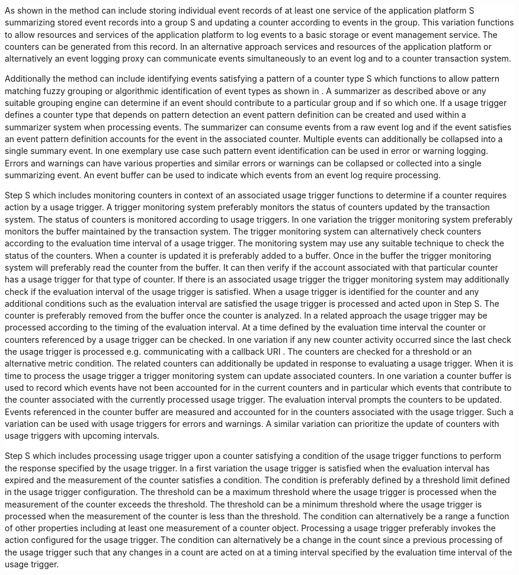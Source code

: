 As shown in the method can include storing individual event records of at least one service of the application platform S summarizing stored event records into a group S and updating a counter according to events in the group. This variation functions to allow resources and services of the application platform to log events to a basic storage or event management service. The counters can be generated from this record. In an alternative approach services and resources of the application platform or alternatively an event logging proxy can communicate events simultaneously to an event log and to a counter transaction system.

Additionally the method can include identifying events satisfying a pattern of a counter type S which functions to allow pattern matching fuzzy grouping or algorithmic identification of event types as shown in . A summarizer as described above or any suitable grouping engine can determine if an event should contribute to a particular group and if so which one. If a usage trigger defines a counter type that depends on pattern detection an event pattern definition can be created and used within a summarizer system when processing events. The summarizer can consume events from a raw event log and if the event satisfies an event pattern definition accounts for the event in the associated counter. Multiple events can additionally be collapsed into a single summary event. In one exemplary use case such pattern event identification can be used in error or warning logging. Errors and warnings can have various properties and similar errors or warnings can be collapsed or collected into a single summarizing event. An event buffer can be used to indicate which events from an event log require processing.

Step S which includes monitoring counters in context of an associated usage trigger functions to determine if a counter requires action by a usage trigger. A trigger monitoring system preferably monitors the status of counters updated by the transaction system. The status of counters is monitored according to usage triggers. In one variation the trigger monitoring system preferably monitors the buffer maintained by the transaction system. The trigger monitoring system can alternatively check counters according to the evaluation time interval of a usage trigger. The monitoring system may use any suitable technique to check the status of the counters. When a counter is updated it is preferably added to a buffer. Once in the buffer the trigger monitoring system will preferably read the counter from the buffer. It can then verify if the account associated with that particular counter has a usage trigger for that type of counter. If there is an associated usage trigger the trigger monitoring system may additionally check if the evaluation interval of the usage trigger is satisfied. When a usage trigger is identified for the counter and any additional conditions such as the evaluation interval are satisfied the usage trigger is processed and acted upon in Step S. The counter is preferably removed from the buffer once the counter is analyzed. In a related approach the usage trigger may be processed according to the timing of the evaluation interval. At a time defined by the evaluation time interval the counter or counters referenced by a usage trigger can be checked. In one variation if any new counter activity occurred since the last check the usage trigger is processed e.g. communicating with a callback URI . The counters are checked for a threshold or an alternative metric condition. The related counters can additionally be updated in response to evaluating a usage trigger. When it is time to process the usage trigger a trigger monitoring system can update associated counters. In one variation a counter buffer is used to record which events have not been accounted for in the current counters and in particular which events that contribute to the counter associated with the currently processed usage trigger. The evaluation interval prompts the counters to be updated. Events referenced in the counter buffer are measured and accounted for in the counters associated with the usage trigger. Such a variation can be used with usage triggers for errors and warnings. A similar variation can prioritize the update of counters with usage triggers with upcoming intervals.

Step S which includes processing usage trigger upon a counter satisfying a condition of the usage trigger functions to perform the response specified by the usage trigger. In a first variation the usage trigger is satisfied when the evaluation interval has expired and the measurement of the counter satisfies a condition. The condition is preferably defined by a threshold limit defined in the usage trigger configuration. The threshold can be a maximum threshold where the usage trigger is processed when the measurement of the counter exceeds the threshold. The threshold can be a minimum threshold where the usage trigger is processed when the measurement of the counter is less than the threshold. The condition can alternatively be a range a function of other properties including at least one measurement of a counter object. Processing a usage trigger preferably invokes the action configured for the usage trigger. The condition can alternatively be a change in the count since a previous processing of the usage trigger such that any changes in a count are acted on at a timing interval specified by the evaluation time interval of the usage trigger.
